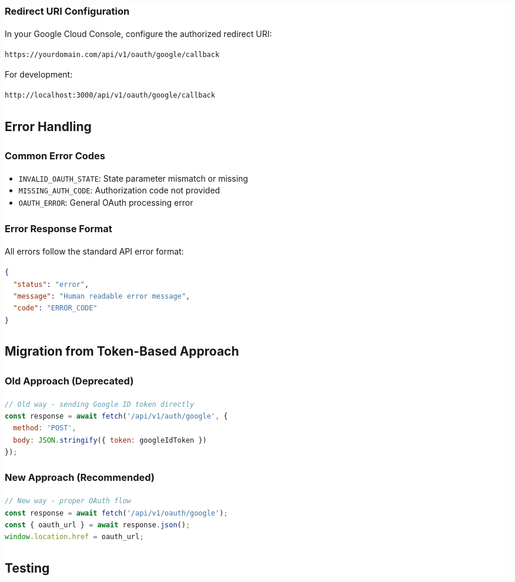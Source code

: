### Redirect URI Configuration
In your Google Cloud Console, configure the authorized redirect URI:

```
https://yourdomain.com/api/v1/oauth/google/callback
```

For development:
```
http://localhost:3000/api/v1/oauth/google/callback
```

## Error Handling

### Common Error Codes

- `INVALID_OAUTH_STATE`: State parameter mismatch or missing
- `MISSING_AUTH_CODE`: Authorization code not provided
- `OAUTH_ERROR`: General OAuth processing error

### Error Response Format
All errors follow the standard API error format:
```json
{
  "status": "error",
  "message": "Human readable error message",
  "code": "ERROR_CODE"
}
```

## Migration from Token-Based Approach

### Old Approach (Deprecated)
```javascript
// Old way - sending Google ID token directly
const response = await fetch('/api/v1/auth/google', {
  method: 'POST',
  body: JSON.stringify({ token: googleIdToken })
});
```

### New Approach (Recommended)
```javascript
// New way - proper OAuth flow
const response = await fetch('/api/v1/oauth/google');
const { oauth_url } = await response.json();
window.location.href = oauth_url;
```

## Testing
